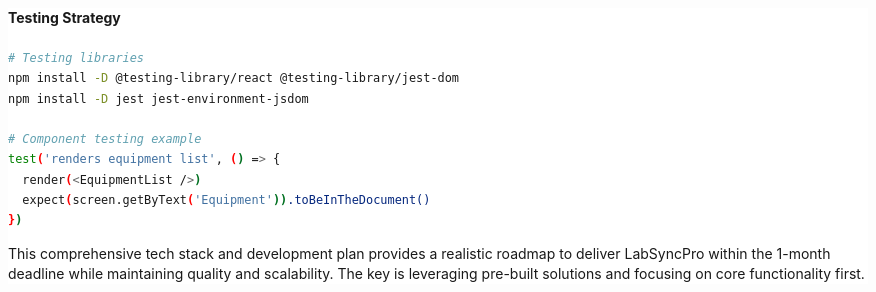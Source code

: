#### **Testing Strategy**
```bash
# Testing libraries
npm install -D @testing-library/react @testing-library/jest-dom
npm install -D jest jest-environment-jsdom

# Component testing example
test('renders equipment list', () => {
  render(<EquipmentList />)
  expect(screen.getByText('Equipment')).toBeInTheDocument()
})
```

This comprehensive tech stack and development plan provides a realistic roadmap to deliver LabSyncPro within the 1-month deadline while maintaining quality and scalability. The key is leveraging pre-built solutions and focusing on core functionality first.
